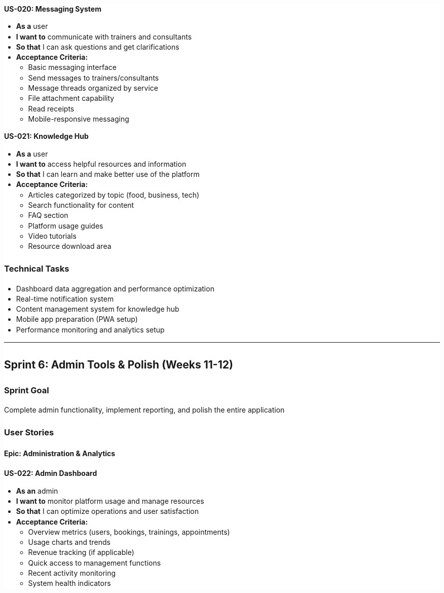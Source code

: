 **US-020: Messaging System**

- **As a** user
- **I want to** communicate with trainers and consultants
- **So that** I can ask questions and get clarifications
- **Acceptance Criteria:**
  - Basic messaging interface
  - Send messages to trainers/consultants
  - Message threads organized by service
  - File attachment capability
  - Read receipts
  - Mobile-responsive messaging

**US-021: Knowledge Hub**

- **As a** user
- **I want to** access helpful resources and information
- **So that** I can learn and make better use of the platform
- **Acceptance Criteria:**
  - Articles categorized by topic (food, business, tech)
  - Search functionality for content
  - FAQ section
  - Platform usage guides
  - Video tutorials
  - Resource download area

### Technical Tasks

- Dashboard data aggregation and performance optimization
- Real-time notification system
- Content management system for knowledge hub
- Mobile app preparation (PWA setup)
- Performance monitoring and analytics setup

---

## Sprint 6: Admin Tools & Polish (Weeks 11-12)

### Sprint Goal

Complete admin functionality, implement reporting, and polish the entire application

### User Stories

#### Epic: Administration & Analytics

**US-022: Admin Dashboard**

- **As an** admin
- **I want to** monitor platform usage and manage resources
- **So that** I can optimize operations and user satisfaction
- **Acceptance Criteria:**
  - Overview metrics (users, bookings, trainings, appointments)
  - Usage charts and trends
  - Revenue tracking (if applicable)
  - Quick access to management functions
  - Recent activity monitoring
  - System health indicators
